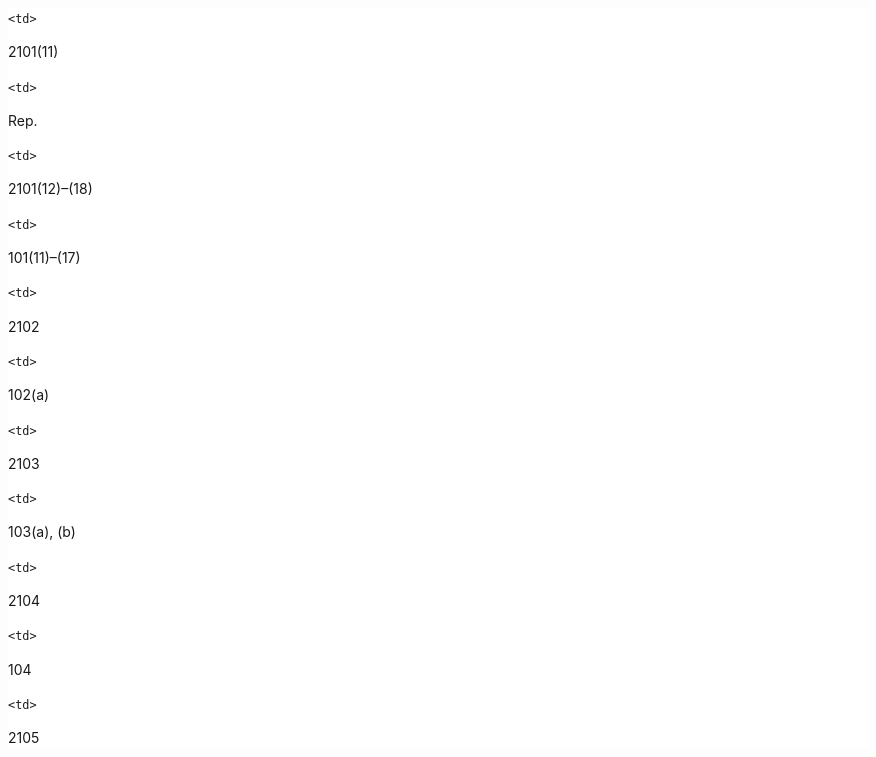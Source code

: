   <tr>

    <td> 

2101(11)  </td>

    <td> 

Rep.  </td>

  </tr>

  <tr>

    <td> 

2101(12)–(18)  </td>

    <td> 

101(11)–(17)  </td>

  </tr>

  <tr>

    <td> 

2102  </td>

    <td> 

102(a)  </td>

  </tr>

  <tr>

    <td> 

2103  </td>

    <td> 

103(a), (b)  </td>

  </tr>

  <tr>

    <td> 

2104  </td>

    <td> 

104  </td>

  </tr>

  <tr>

    <td> 

2105  </td>
